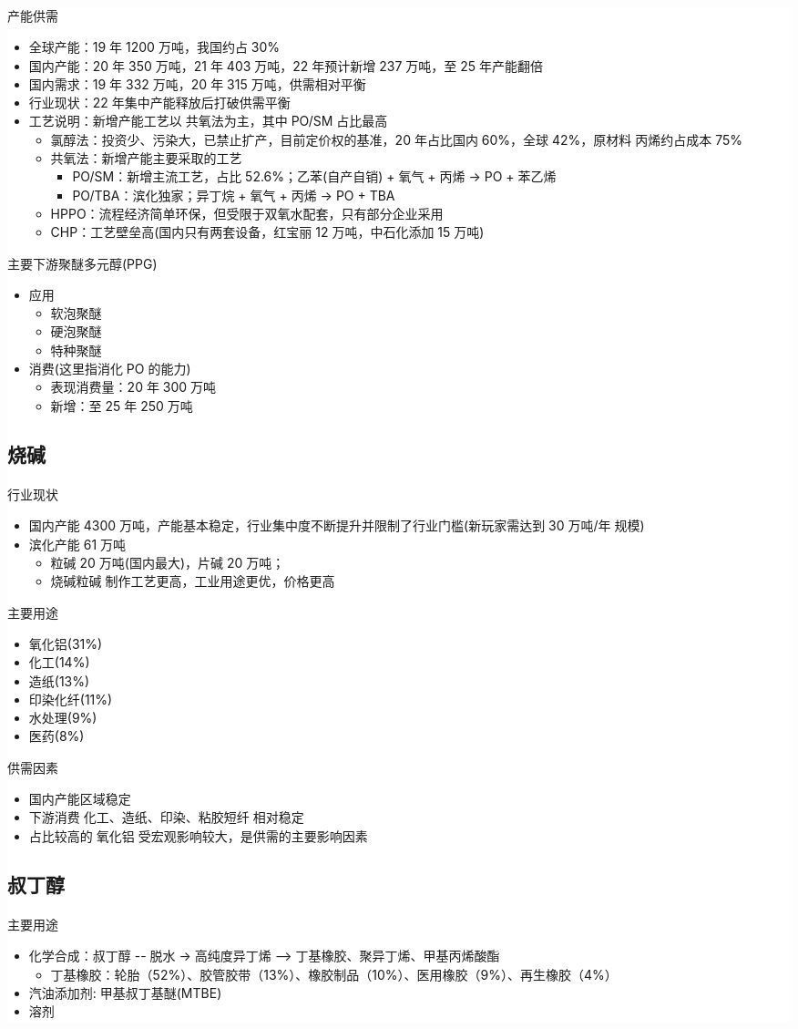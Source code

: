 产能供需

- 全球产能：19 年 1200 万吨，我国约占 30%
- 国内产能：20 年 350 万吨，21 年 403 万吨，22 年预计新增 237 万吨，至 25 年产能翻倍
- 国内需求：19 年 332 万吨，20 年 315 万吨，供需相对平衡
- 行业现状：22 年集中产能释放后打破供需平衡
- 工艺说明：新增产能工艺以 共氧法为主，其中 PO/SM 占比最高
  - 氯醇法：投资少、污染大，已禁止扩产，目前定价权的基准，20 年占比国内 60%，全球 42%，原材料 丙烯约占成本 75%
  - 共氧法：新增产能主要采取的工艺
    - PO/SM：新增主流工艺，占比 52.6%；乙苯(自产自销) + 氧气 + 丙烯 -> PO + 苯乙烯
    - PO/TBA：滨化独家；异丁烷 + 氧气 + 丙烯 -> PO + TBA
  - HPPO：流程经济简单环保，但受限于双氧水配套，只有部分企业采用
  - CHP：工艺壁垒高(国内只有两套设备，红宝丽 12 万吨，中石化添加 15 万吨)

主要下游聚醚多元醇(PPG)

- 应用
  - 软泡聚醚
  - 硬泡聚醚
  - 特种聚醚
- 消费(这里指消化 PO 的能力)
  - 表现消费量：20 年 300 万吨
  - 新增：至 25 年 250 万吨

## 烧碱

行业现状

- 国内产能 4300 万吨，产能基本稳定，行业集中度不断提升并限制了行业门槛(新玩家需达到 30 万吨/年 规模)
- 滨化产能 61 万吨
  - 粒碱 20 万吨(国内最大)，片碱 20 万吨；
  - 烧碱粒碱 制作工艺更高，工业用途更优，价格更高

主要用途

- 氧化铝(31%)
- 化工(14%)
- 造纸(13%)
- 印染化纤(11%)
- 水处理(9%)
- 医药(8%)

供需因素

- 国内产能区域稳定
- 下游消费 化工、造纸、印染、粘胶短纤 相对稳定
- 占比较高的 氧化铝 受宏观影响较大，是供需的主要影响因素

## 叔丁醇

主要用途

- 化学合成：叔丁醇 -- 脱水 -> 高纯度异丁烯 --> 丁基橡胶、聚异丁烯、甲基丙烯酸酯
  - 丁基橡胶：轮胎（52%）、胶管胶带（13%）、橡胶制品（10%）、医用橡胶（9%）、再生橡胶（4%）
- 汽油添加剂: 甲基叔丁基醚(MTBE)
- 溶剂
